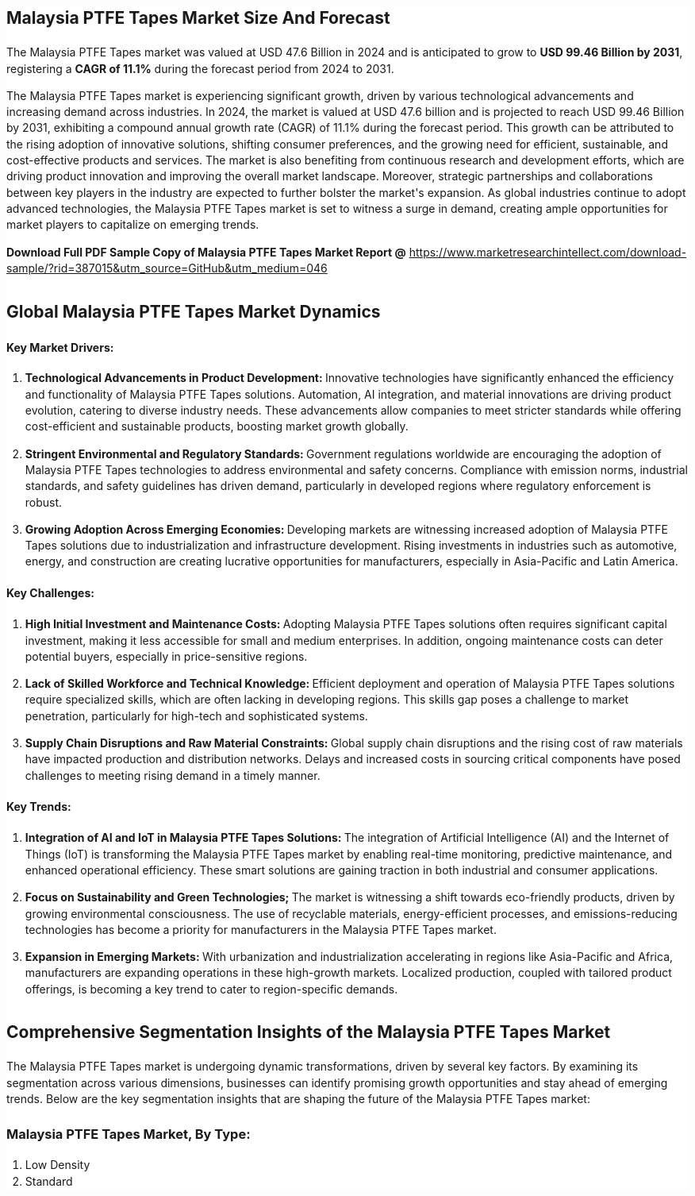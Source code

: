 <h2>Malaysia PTFE Tapes Market Size And Forecast</h2><p>The Malaysia PTFE Tapes market was valued at USD 47.6 Billion in 2024 and is anticipated to grow to <strong>USD 99.46 Billion by 2031</strong>, registering a <strong>CAGR of 11.1%</strong> during the forecast period from 2024 to 2031.</p><p>The Malaysia PTFE Tapes market is experiencing significant growth, driven by various technological advancements and increasing demand across industries. In 2024, the market is valued at USD 47.6 billion and is projected to reach USD 99.46 Billion by 2031, exhibiting a compound annual growth rate (CAGR) of 11.1% during the forecast period. This growth can be attributed to the rising adoption of innovative solutions, shifting consumer preferences, and the growing need for efficient, sustainable, and cost-effective products and services. The market is also benefiting from continuous research and development efforts, which are driving product innovation and improving the overall market landscape. Moreover, strategic partnerships and collaborations between key players in the industry are expected to further bolster the market's expansion. As global industries continue to adopt advanced technologies, the Malaysia PTFE Tapes market is set to witness a surge in demand, creating ample opportunities for market players to capitalize on emerging trends.</p><p><strong>Download Full PDF Sample Copy of Malaysia PTFE Tapes Market Report @</strong>&nbsp;<a href="https://www.marketresearchintellect.com/download-sample/?rid=387015&amp;utm_source=GitHub&amp;utm_medium=046">https://www.marketresearchintellect.com/download-sample/?rid=387015&amp;utm_source=GitHub&amp;utm_medium=046</a></p><h2>Global Malaysia PTFE Tapes Market Dynamics</h2><h4><strong>Key Market Drivers:</strong></h4><ol><li><p><strong>Technological Advancements in Product Development:&nbsp;</strong>Innovative technologies have significantly enhanced the efficiency and functionality of Malaysia PTFE Tapes solutions. Automation, AI integration, and material innovations are driving product evolution, catering to diverse industry needs. These advancements allow companies to meet stricter standards while offering cost-efficient and sustainable products, boosting market growth globally.</p></li><li><p><strong>Stringent Environmental and Regulatory Standards:&nbsp;</strong>Government regulations worldwide are encouraging the adoption of Malaysia PTFE Tapes technologies to address environmental and safety concerns. Compliance with emission norms, industrial standards, and safety guidelines has driven demand, particularly in developed regions where regulatory enforcement is robust.</p></li><li><p><strong>Growing Adoption Across Emerging Economies:&nbsp;</strong>Developing markets are witnessing increased adoption of Malaysia PTFE Tapes solutions due to industrialization and infrastructure development. Rising investments in industries such as automotive, energy, and construction are creating lucrative opportunities for manufacturers, especially in Asia-Pacific and Latin America.</p></li></ol><h4><strong>Key Challenges:</strong></h4><ol><li><p><strong>High Initial Investment and Maintenance Costs:&nbsp;</strong>Adopting Malaysia PTFE Tapes solutions often requires significant capital investment, making it less accessible for small and medium enterprises. In addition, ongoing maintenance costs can deter potential buyers, especially in price-sensitive regions.</p></li><li><p><strong>Lack of Skilled Workforce and Technical Knowledge:&nbsp;</strong>Efficient deployment and operation of Malaysia PTFE Tapes solutions require specialized skills, which are often lacking in developing regions. This skills gap poses a challenge to market penetration, particularly for high-tech and sophisticated systems.</p></li><li><p><strong>Supply Chain Disruptions and Raw Material Constraints:&nbsp;</strong>Global supply chain disruptions and the rising cost of raw materials have impacted production and distribution networks. Delays and increased costs in sourcing critical components have posed challenges to meeting rising demand in a timely manner.</p></li></ol><h4><strong>Key Trends:</strong></h4><ol><li><p><strong>Integration of AI and IoT in Malaysia PTFE Tapes Solutions:&nbsp;</strong>The integration of Artificial Intelligence (AI) and the Internet of Things (IoT) is transforming the Malaysia PTFE Tapes market by enabling real-time monitoring, predictive maintenance, and enhanced operational efficiency. These smart solutions are gaining traction in both industrial and consumer applications.</p></li><li><p><strong>Focus on Sustainability and Green Technologies;&nbsp;</strong>The market is witnessing a shift towards eco-friendly products, driven by growing environmental consciousness. The use of recyclable materials, energy-efficient processes, and emissions-reducing technologies has become a priority for manufacturers in the Malaysia PTFE Tapes market.</p></li><li><p><strong>Expansion in Emerging Markets:&nbsp;</strong>With urbanization and industrialization accelerating in regions like Asia-Pacific and Africa, manufacturers are expanding operations in these high-growth markets. Localized production, coupled with tailored product offerings, is becoming a key trend to cater to region-specific demands.</p></li></ol><div class="article-main__content" data-test-id="publishing-text-block"><h2>Comprehensive Segmentation Insights of the Malaysia PTFE Tapes Market</h2><p>The Malaysia PTFE Tapes market is undergoing dynamic transformations, driven by several key factors. By examining its segmentation across various dimensions, businesses can identify promising growth opportunities and stay ahead of emerging trends. Below are the key segmentation insights that are shaping the future of the Malaysia PTFE Tapes market:</p><h3><strong>Malaysia PTFE Tapes Market, By Type:<br /></strong></h3><ol><li>Low Density<li> Standard